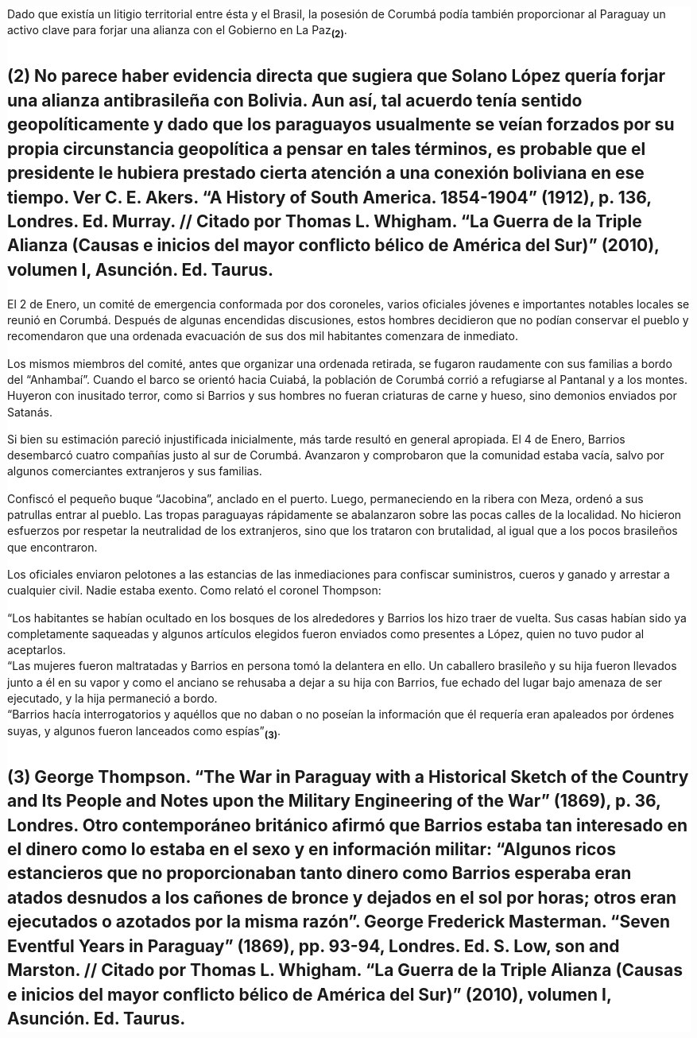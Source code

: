 Dado que existía un litigio territorial entre ésta y el Brasil, la posesión de Corumbá podía también proporcionar al Paraguay un activo clave para forjar una alianza con el Gobierno en La Paz<sub><strong>(2)</strong></sub>.

## **(2)** No parece haber evidencia directa que sugiera que Solano López quería forjar una alianza antibrasileña con Bolivia. Aun así, tal acuerdo tenía sentido geopolíticamente y dado que los paraguayos usualmente se veían forzados por su propia circunstancia geopolítica a pensar en tales términos, es probable que el presidente le hubiera prestado cierta atención a una conexión boliviana en ese tiempo. Ver C. E. Akers. “A History of South America. 1854-1904” (1912), p. 136, Londres. Ed. Murray. // Citado por Thomas L. Whigham. “La Guerra de la Triple Alianza (Causas e inicios del mayor conflicto bélico de América del Sur)” (2010), volumen I, Asunción. Ed. Taurus.

El 2 de Enero, un comité de emergencia conformada por dos coroneles, varios oficiales jóvenes e importantes notables locales se reunió en Corumbá. Después de algunas encendidas discusiones, estos hombres decidieron que no podían conservar el pueblo y recomendaron que una ordenada evacuación de sus dos mil habitantes comenzara de inmediato.

Los mismos miembros del comité, antes que organizar una ordenada retirada, se fugaron raudamente con sus familias a bordo del “Anhambaí”. Cuando el barco se orientó hacia Cuiabá, la población de Corumbá corrió a refugiarse al Pantanal y a los montes. Huyeron con inusitado terror, como si Barrios y sus hombres no fueran criaturas de carne y hueso, sino demonios enviados por Satanás.

Si bien su estimación pareció injustificada inicialmente, más tarde resultó en general apropiada. El 4 de Enero, Barrios desembarcó cuatro compañías justo al sur de Corumbá. Avanzaron y comprobaron que la comunidad estaba vacía, salvo por algunos comerciantes extranjeros y sus familias.

Confiscó el pequeño buque “Jacobina”, anclado en el puerto. Luego, permaneciendo en la ribera con Meza, ordenó a sus patrullas entrar al pueblo. Las tropas paraguayas rápidamente se abalanzaron sobre las pocas calles de la localidad. No hicieron esfuerzos por respetar la neutralidad de los extranjeros, sino que los trataron con brutalidad, al igual que a los pocos brasileños que encontraron.

Los oficiales enviaron pelotones a las estancias de las inmediaciones para confiscar suministros, cueros y ganado y arrestar a cualquier civil. Nadie estaba exento. Como relató el coronel Thompson:

“Los habitantes se habían ocultado en los bosques de los alrededores y Barrios los hizo traer de vuelta. Sus casas habían sido ya completamente saqueadas y algunos artículos elegidos fueron enviados como presentes a López, quien no tuvo pudor al aceptarlos.  
“Las mujeres fueron maltratadas y Barrios en persona tomó la delantera en ello. Un caballero brasileño y su hija fueron llevados junto a él en su vapor y como el anciano se rehusaba a dejar a su hija con Barrios, fue echado del lugar bajo amenaza de ser ejecutado, y la hija permaneció a bordo.  
“Barrios hacía interrogatorios y aquéllos que no daban o no poseían la información que él requería eran apaleados por órdenes suyas, y algunos fueron lanceados como espías”<sub><strong>(3)</strong></sub>.

## **(3)** George Thompson. “The War in Paraguay with a Historical Sketch of the Country and Its People and Notes upon the Military Engineering of the War” (1869), p. 36, Londres. Otro contemporáneo británico afirmó que Barrios estaba tan interesado en el dinero como lo estaba en el sexo y en información militar: “Algunos ricos estancieros que no proporcionaban tanto dinero como Barrios esperaba eran atados desnudos a los cañones de bronce y dejados en el sol por horas; otros eran ejecutados o azotados por la misma razón”. George Frederick Masterman. “Seven Eventful Years in Paraguay” (1869), pp. 93-94, Londres. Ed. S. Low, son and Marston. // Citado por Thomas L. Whigham. “La Guerra de la Triple Alianza (Causas e inicios del mayor conflicto bélico de América del Sur)” (2010), volumen I, Asunción. Ed. Taurus.
